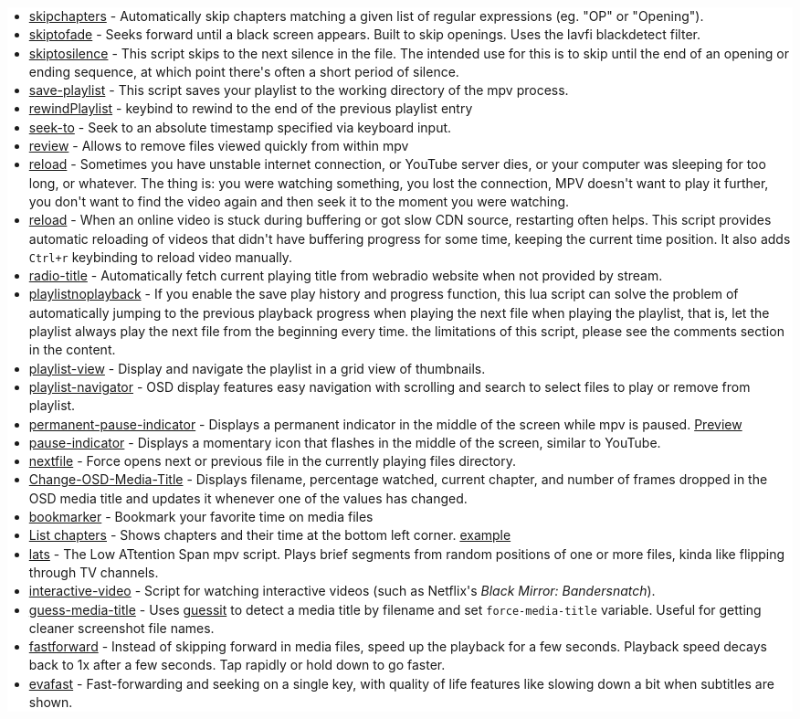 - [skipchapters](https://github.com/haasn/gentoo-conf/blob/xor/home/nand/.mpv/scripts/avail/skipchapters.lua) - Automatically skip chapters matching a given list of regular expressions (eg. "OP" or "Opening").
- [skiptofade](https://gist.github.com/bossen/3cfe86a6cdd61452dbb96865128fb327) - Seeks forward until a black screen appears. Built to skip openings. Uses the lavfi blackdetect filter. 
- [skiptosilence](https://github.com/detuur/mpv-scripts) - This script skips to the next silence in the file. The intended use for this is to skip until the end of an opening or ending sequence, at which point there's often a short period of silence.
- [save-playlist](https://github.com/NaiveInvestigator/save-playlist) - This script saves your playlist to the working directory of the mpv process.
- [rewindPlaylist](https://gist.github.com/bitingsock/0f22c631295273d5a53e4337c25fe161) - keybind to rewind to the end of the previous playlist entry
- [seek-to](https://github.com/occivink/mpv-scripts#seek-tolua) - Seek to an absolute timestamp specified via keyboard input.
- [review](https://gitlab.com/lvml/mpv-plugin-review) - Allows to remove files viewed quickly from within mpv
- [reload](https://github.com/dya-tel/mpv-scripts) - Sometimes you have unstable internet connection, or YouTube server dies, or your computer was sleeping for too long, or whatever. The thing is: you were watching something, you lost the connection, MPV doesn't want to play it further, you don't want to find the video again and then seek it to the moment you were watching.
- [reload](https://github.com/4e6/mpv-reload) - When an online video is stuck during buffering or got slow CDN source, restarting often helps. This script provides automatic reloading of videos that didn't have buffering progress for some time, keeping the current time position. It also adds `Ctrl+r` keybinding to reload video manually.
- [radio-title](https://github.com/olivierlemoal/mpv-radio-title-script/) - Automatically fetch current playing title from webradio website when not provided by stream.
- [playlistnoplayback](https://github.com/422658476/MPV-EASY-Player/blob/master/portable-data/scripts/playlistnoplayback.lua) - If you enable the save play history and progress function, this lua script can solve the problem of automatically jumping to the previous playback progress when playing the next file when playing the playlist, that is, let the playlist always play the next file from the beginning every time. the limitations of this script, please see the comments section in the content.
- [playlist-view](https://github.com/occivink/mpv-gallery-view) - Display and navigate the playlist in a grid view of thumbnails.
- [playlist-navigator](https://github.com/drogers141/mpv-playlist-navigator) - OSD display features easy navigation with scrolling and search to select files to play or remove from playlist.
- [permanent-pause-indicator](https://github.com/oltodosel/mpv-scripts#pause-indicatorlua) - Displays a permanent indicator in the middle of the screen while mpv is paused. [Preview](https://github.com/oltodosel/mpv-scripts/raw/master/pause-indicator.jpg)
- [pause-indicator](https://gist.github.com/torque/9dbc69543118347d2e5f43239a7e609a) - Displays a momentary icon that flashes in the middle of the screen, similar to YouTube.
- [nextfile](https://github.com/jonniek/mpv-nextfile) - Force opens next or previous file in the currently playing files directory.
- [Change-OSD-Media-Title](https://github.com/nmoorthy1/mpv-Change-OSD-Media-Title) - Displays filename, percentage watched, current chapter, and number of frames dropped in the OSD media title and updates it whenever one of the values has changed.
- [bookmarker](https://github.com/nimatrueway/mpv-bookmark-lua-script) - Bookmark your favorite time on media files
- [List chapters](https://github.com/oltodosel/mpv-scripts#show_chapterslua) - Shows chapters and their time at the bottom left corner. [example](https://github.com/oltodosel/mpv-scripts/raw/master/show_chapters.jpeg)
- [lats](https://github.com/AN3223/dotfiles/blob/master/.config/mpv/lats.lua) - The Low ATtention Span mpv script. Plays brief segments from random positions of one or more files, kinda like flipping through TV channels.
- [interactive-video](https://github.com/mosquito-byte/mpv-interactive-video) - Script for watching interactive videos (such as Netflix's *Black Mirror: Bandersnatch*).
- [guess-media-title](https://github.com/zenwarr/mpv-config/blob/master/scripts/guess-media-title.lua) - Uses [guessit](https://github.com/guessit-io/guessit) to detect a media title by filename and set `force-media-title` variable. Useful for getting cleaner screenshot file names.
- [fastforward](https://github.com/jgreco/mpv-scripts/blob/master/fastforward.lua) - Instead of skipping forward in media files, speed up the playback for a few seconds.  Playback speed decays back to 1x after a few seconds.  Tap rapidly or hold down to go faster.
- [evafast](https://github.com/po5/evafast) - Fast-forwarding and seeking on a single key, with quality of life features like slowing down a bit when subtitles are shown.